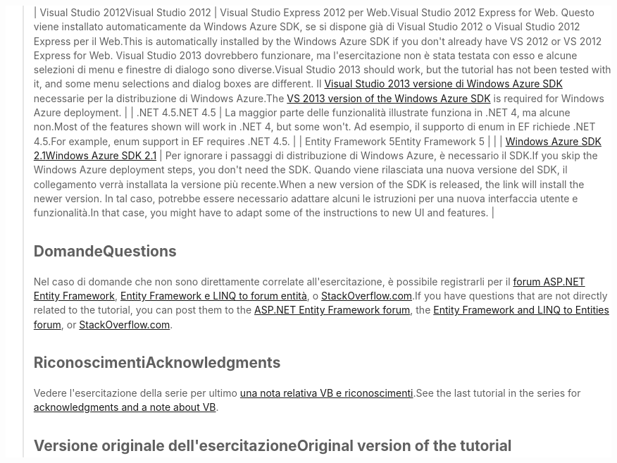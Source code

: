 > | <span data-ttu-id="bdb0d-125">Visual Studio 2012</span><span class="sxs-lookup"><span data-stu-id="bdb0d-125">Visual Studio 2012</span></span> | <span data-ttu-id="bdb0d-126">Visual Studio Express 2012 per Web.</span><span class="sxs-lookup"><span data-stu-id="bdb0d-126">Visual Studio 2012 Express for Web.</span></span> <span data-ttu-id="bdb0d-127">Questo viene installato automaticamente da Windows Azure SDK, se si dispone già di Visual Studio 2012 o Visual Studio 2012 Express per il Web.</span><span class="sxs-lookup"><span data-stu-id="bdb0d-127">This is automatically installed by the Windows Azure SDK if you don't already have VS 2012 or VS 2012 Express for Web.</span></span> <span data-ttu-id="bdb0d-128">Visual Studio 2013 dovrebbero funzionare, ma l'esercitazione non è stata testata con esso e alcune selezioni di menu e finestre di dialogo sono diverse.</span><span class="sxs-lookup"><span data-stu-id="bdb0d-128">Visual Studio 2013 should work, but the tutorial has not been tested with it, and some menu selections and dialog boxes are different.</span></span> <span data-ttu-id="bdb0d-129">Il [Visual Studio 2013 versione di Windows Azure SDK](https://go.microsoft.com/fwlink/p/?linkid=323510) necessarie per la distribuzione di Windows Azure.</span><span class="sxs-lookup"><span data-stu-id="bdb0d-129">The [VS 2013 version of the Windows Azure SDK](https://go.microsoft.com/fwlink/p/?linkid=323510) is required for Windows Azure deployment.</span></span> |
> | <span data-ttu-id="bdb0d-130">.NET 4.5</span><span class="sxs-lookup"><span data-stu-id="bdb0d-130">.NET 4.5</span></span> | <span data-ttu-id="bdb0d-131">La maggior parte delle funzionalità illustrate funziona in .NET 4, ma alcune non.</span><span class="sxs-lookup"><span data-stu-id="bdb0d-131">Most of the features shown will work in .NET 4, but some won't.</span></span> <span data-ttu-id="bdb0d-132">Ad esempio, il supporto di enum in EF richiede .NET 4.5.</span><span class="sxs-lookup"><span data-stu-id="bdb0d-132">For example, enum support in EF requires .NET 4.5.</span></span> |
> | <span data-ttu-id="bdb0d-133">Entity Framework 5</span><span class="sxs-lookup"><span data-stu-id="bdb0d-133">Entity Framework 5</span></span> |  |
> | [<span data-ttu-id="bdb0d-134">Windows Azure SDK 2.1</span><span class="sxs-lookup"><span data-stu-id="bdb0d-134">Windows Azure SDK 2.1</span></span>](https://go.microsoft.com/fwlink/p/?linkid=323511) | <span data-ttu-id="bdb0d-135">Per ignorare i passaggi di distribuzione di Windows Azure, è necessario il SDK.</span><span class="sxs-lookup"><span data-stu-id="bdb0d-135">If you skip the Windows Azure deployment steps, you don't need the SDK.</span></span> <span data-ttu-id="bdb0d-136">Quando viene rilasciata una nuova versione del SDK, il collegamento verrà installata la versione più recente.</span><span class="sxs-lookup"><span data-stu-id="bdb0d-136">When a new version of the SDK is released, the link will install the newer version.</span></span> <span data-ttu-id="bdb0d-137">In tal caso, potrebbe essere necessario adattare alcuni le istruzioni per una nuova interfaccia utente e funzionalità.</span><span class="sxs-lookup"><span data-stu-id="bdb0d-137">In that case, you might have to adapt some of the instructions to new UI and features.</span></span> |
> 
> ## <a name="questions"></a><span data-ttu-id="bdb0d-138">Domande</span><span class="sxs-lookup"><span data-stu-id="bdb0d-138">Questions</span></span>
> 
> <span data-ttu-id="bdb0d-139">Nel caso di domande che non sono direttamente correlate all'esercitazione, è possibile registrarli per il [forum ASP.NET Entity Framework](https://forums.asp.net/1227.aspx), [Entity Framework e LINQ to forum entità](https://social.msdn.microsoft.com/forums/adodotnetentityframework/threads/), o [ StackOverflow.com](http://stackoverflow.com/).</span><span class="sxs-lookup"><span data-stu-id="bdb0d-139">If you have questions that are not directly related to the tutorial, you can post them to the [ASP.NET Entity Framework forum](https://forums.asp.net/1227.aspx), the [Entity Framework and LINQ to Entities forum](https://social.msdn.microsoft.com/forums/adodotnetentityframework/threads/), or [StackOverflow.com](http://stackoverflow.com/).</span></span>
> 
> ## <a name="acknowledgments"></a><span data-ttu-id="bdb0d-140">Riconoscimenti</span><span class="sxs-lookup"><span data-stu-id="bdb0d-140">Acknowledgments</span></span>
> 
> <span data-ttu-id="bdb0d-141">Vedere l'esercitazione della serie per ultimo [una nota relativa VB e riconoscimenti](advanced-entity-framework-scenarios-for-an-mvc-web-application.md#acknowledgments).</span><span class="sxs-lookup"><span data-stu-id="bdb0d-141">See the last tutorial in the series for [acknowledgments and a note about VB](advanced-entity-framework-scenarios-for-an-mvc-web-application.md#acknowledgments).</span></span>
> 
> ## <a name="original-version-of-the-tutorial"></a><span data-ttu-id="bdb0d-142">Versione originale dell'esercitazione</span><span class="sxs-lookup"><span data-stu-id="bdb0d-142">Original version of the tutorial</span></span>
> 